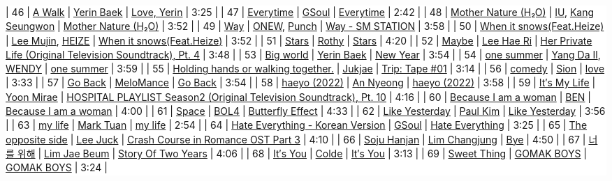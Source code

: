 | 46 | [A Walk](https://open.spotify.com/track/07o59OvDiUuVpAbGNntwCy) | [Yerin Baek](https://open.spotify.com/artist/6dhfy4ByARPJdPtMyrUYJK) | [Love, Yerin](https://open.spotify.com/album/2K41KAlW6n9bVlRCQPVcSZ) | 3:25 |
| 47 | [Everytime](https://open.spotify.com/track/11E8tSev2NIRvBY0R8Occq) | [GSoul](https://open.spotify.com/artist/4oEXworvhegyK83rZwVyWL) | [Everytime](https://open.spotify.com/album/2ULjjijtg6HcO3jakMRqf0) | 2:42 |
| 48 | [Mother Nature \(H₂O\)](https://open.spotify.com/track/7KZThhMaRjQpB9x6yIJvZ8) | [IU](https://open.spotify.com/artist/3HqSLMAZ3g3d5poNaI7GOU), [Kang Seungwon](https://open.spotify.com/artist/48DsjCcpYJQWi5fulzyuBm) | [Mother Nature \(H₂O\)](https://open.spotify.com/album/6gdnJ11QQyvpVljTUR3BWw) | 3:52 |
| 49 | [Way](https://open.spotify.com/track/5jQRsJZzu8jicHgC3wgiY5) | [ONEW](https://open.spotify.com/artist/7sZ5ipSoboWdqXkdj6AXHo), [Punch](https://open.spotify.com/artist/2FgZrgTMX6Sk0VNcOsEPmm) | [Way \- SM STATION](https://open.spotify.com/album/5Pq73EZamFkp9SQpI6Zw7Y) | 3:58 |
| 50 | [When it snows\(Feat.Heize\)](https://open.spotify.com/track/2vA5M8uXee4amGQajyUMFR) | [Lee Mujin](https://open.spotify.com/artist/4Xj0peBt3EZHbdF20JmdWC), [HEIZE](https://open.spotify.com/artist/5dCvSnVduaFleCnyy98JMo) | [When it snows\(Feat.Heize\)](https://open.spotify.com/album/1d2YKQ02RQA97EyrB55ZcK) | 3:52 |
| 51 | [Stars](https://open.spotify.com/track/5vMmRDWrRsogNA6xm916nq) | [Rothy](https://open.spotify.com/artist/0jUn8CXobOt0IixyR72una) | [Stars](https://open.spotify.com/album/0Kjrj9VlwLkuAWb1FugHoi) | 4:20 |
| 52 | [Maybe](https://open.spotify.com/track/5kHAdANv7GJ4YuX55WVG8I) | [Lee Hae Ri](https://open.spotify.com/artist/7JE09i08qDhfHKd0rgFeEe) | [Her Private Life \(Original Television Soundtrack\), Pt\. 4](https://open.spotify.com/album/22L5wb4wQyv46k4mZMv62g) | 3:48 |
| 53 | [Big world](https://open.spotify.com/track/0Hy3JNYKAJu4ttcyQHzzYA) | [Yerin Baek](https://open.spotify.com/artist/6dhfy4ByARPJdPtMyrUYJK) | [New Year](https://open.spotify.com/album/5EurmkjnoKInaBsjAM6iFB) | 3:54 |
| 54 | [one summer](https://open.spotify.com/track/7EAkXA5TvfYOYE9EzE3mtc) | [Yang Da Il](https://open.spotify.com/artist/5DnjOSzLCfn4hDbLECq8pt), [WENDY](https://open.spotify.com/artist/0FRUZvZNPzM3YJMABJxf2K) | [one summer](https://open.spotify.com/album/1dSFPUYpKZiSdBb4jonPPK) | 3:59 |
| 55 | [Holding hands or walking together.](https://open.spotify.com/track/0DXnSV98JM6bwf4fWiUyKb) | [Jukjae](https://open.spotify.com/artist/7bWYN0sHvyH7yv1uefX07U) | [Trip: Tape \#01](https://open.spotify.com/album/5S8wLJic0Vn1PoyCxzShVM) | 3:14 |
| 56 | [comedy](https://open.spotify.com/track/1kNVRCfLtotmIKQOb87tUL) | [Sion](https://open.spotify.com/artist/2dEBKqLtvdFTnPcwpWEw0r) | [love](https://open.spotify.com/album/3TzHGHpI61xn4CqKrMhRRS) | 3:33 |
| 57 | [Go Back](https://open.spotify.com/track/4SQH8x0PnOqEWWgbAlXIXJ) | [MeloMance](https://open.spotify.com/artist/6k4r73Wq8nhkCDoUsECL1e) | [Go Back](https://open.spotify.com/album/2CpY4FJ5OJlN1NAhQs5EsE) | 3:54 |
| 58 | [haeyo \(2022\)](https://open.spotify.com/track/0M4EDkH7RpbKlWwrZ9o17N) | [An Nyeong](https://open.spotify.com/artist/4M9tATKeCZPhipaM6ge2VS) | [haeyo \(2022\)](https://open.spotify.com/album/2KgYaKN5C3h33TEgCrbfAo) | 3:58 |
| 59 | [It′s My Life](https://open.spotify.com/track/01zMJ3mp9nqZmJTCeb3lLl) | [Yoon Mirae](https://open.spotify.com/artist/1Do4bSzfUl0KWL9r1fITu0) | [HOSPITAL PLAYLIST Season2 \(Original Television Soundtrack\), Pt\. 10](https://open.spotify.com/album/36VmbKKMtbSt0GUcQkwRV8) | 4:16 |
| 60 | [Because I am a woman](https://open.spotify.com/track/0lsnhrK331ObO8FyyvN2iU) | [BEN](https://open.spotify.com/artist/0bDdOBGVCFVt0f8N9ldW1k) | [Because I am a woman](https://open.spotify.com/album/6hf7ETkQLEIW5rKkCks9Bl) | 4:00 |
| 61 | [Space](https://open.spotify.com/track/2AAYL6JwiPKHn33buQqo4P) | [BOL4](https://open.spotify.com/artist/4k5fFEYgkWYrYvtOK3zVBl) | [Butterfly Effect](https://open.spotify.com/album/6WvzLgorV49BBNnshntOzu) | 4:33 |
| 62 | [Like Yesterday](https://open.spotify.com/track/2BgxxQRs0sxzLGzDQ3NQ33) | [Paul Kim](https://open.spotify.com/artist/4qRXrzUmdy3p33lgvJEzdv) | [Like Yesterday](https://open.spotify.com/album/4AiaH90xPWh74ufcITVlnl) | 3:56 |
| 63 | [my life](https://open.spotify.com/track/53Iv4XnDyFKnMXVaiiCcdv) | [Mark Tuan](https://open.spotify.com/artist/4l1q0z9xeJcJw73Gxc6gCB) | [my life](https://open.spotify.com/album/1JzvEZ8BtBvjwrqOj0OdLS) | 2:54 |
| 64 | [Hate Everything \- Korean Version](https://open.spotify.com/track/6GX6ky9XJINogCHQ1c3UUx) | [GSoul](https://open.spotify.com/artist/4oEXworvhegyK83rZwVyWL) | [Hate Everything](https://open.spotify.com/album/4NV2SxuesqKwcBdDgACH9R) | 3:25 |
| 65 | [The opposite side](https://open.spotify.com/track/63jQ5Els02lQZFwZSqn8Dh) | [Lee Juck](https://open.spotify.com/artist/0pfVDTchnVMBTzGylIuJNa) | [Crash Course in Romance OST Part 3](https://open.spotify.com/album/1ngSqp4QFiMFePyYQnjvsH) | 4:10 |
| 66 | [Soju Hanjan](https://open.spotify.com/track/10if3nqm7OS7qrV45v9GOg) | [Lim Changjung](https://open.spotify.com/artist/4dB2XmMpzPxsMRnt62TbF5) | [Bye](https://open.spotify.com/album/6IcBFF3yXklWuA44of4ATg) | 4:50 |
| 67 | [너를 위해](https://open.spotify.com/track/2yY6cliPDD0lyXgebWzhrr) | [Lim Jae Beum](https://open.spotify.com/artist/7cYFopPCh8aSpBHANLgLaV) | [Story Of Two Years](https://open.spotify.com/album/6jhAP6Gdtm8iTcH8OMkeVt) | 4:06 |
| 68 | [It′s You](https://open.spotify.com/track/23PyDwW8pLgDsjpyFdjYgj) | [Colde](https://open.spotify.com/artist/3VQDqjQ4wJyw8PzpGdlZpB) | [It′s You](https://open.spotify.com/album/5wPEtP41dY7dqF3GcLBlfC) | 3:13 |
| 69 | [Sweet Thing](https://open.spotify.com/track/6l7uDfH7H3BDLH08rFX79a) | [GOMAK BOYS](https://open.spotify.com/artist/3Xm9SBZmNxPOUbHcdvaTeT) | [GOMAK BOYS](https://open.spotify.com/album/2AvUSHJRehVLcanWAJFzM9) | 3:24 |